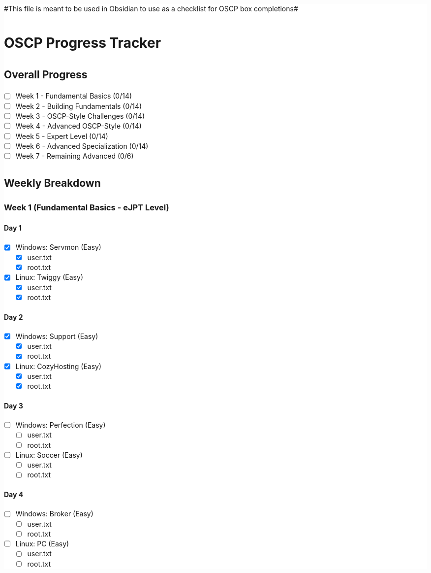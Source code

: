 #This file is meant to be used in Obsidian to use as a checklist for OSCP box completions#




# OSCP Progress Tracker  

## Overall Progress  
- [ ] Week 1 - Fundamental Basics (0/14)  
- [ ] Week 2 - Building Fundamentals (0/14)  
- [ ] Week 3 - OSCP-Style Challenges (0/14)  
- [ ] Week 4 - Advanced OSCP-Style (0/14)  
- [ ] Week 5 - Expert Level (0/14)  
- [ ] Week 6 - Advanced Specialization (0/14)  
- [ ] Week 7 - Remaining Advanced (0/6)  

## Weekly Breakdown  

### Week 1 (Fundamental Basics - eJPT Level)  
#### Day 1  
- [x] Windows: Servmon (Easy)  
  - [x] user.txt  
  - [x] root.txt  
- [x] Linux: Twiggy (Easy)  
  - [x] user.txt  
  - [x] root.txt  

#### Day 2  
- [x] Windows: Support (Easy)  
  - [x] user.txt  
  - [x] root.txt  
- [x] Linux: CozyHosting (Easy)  
  - [x] user.txt  
  - [x] root.txt  

#### Day 3  
- [ ] Windows: Perfection (Easy)  
  - [ ] user.txt  
  - [ ] root.txt  
- [ ] Linux: Soccer (Easy)  
  - [ ] user.txt  
  - [ ] root.txt  

#### Day 4  
- [ ] Windows: Broker (Easy)  
  - [ ] user.txt  
  - [ ] root.txt  
- [ ] Linux: PC (Easy)  
  - [ ] user.txt  
  - [ ] root.txt  
